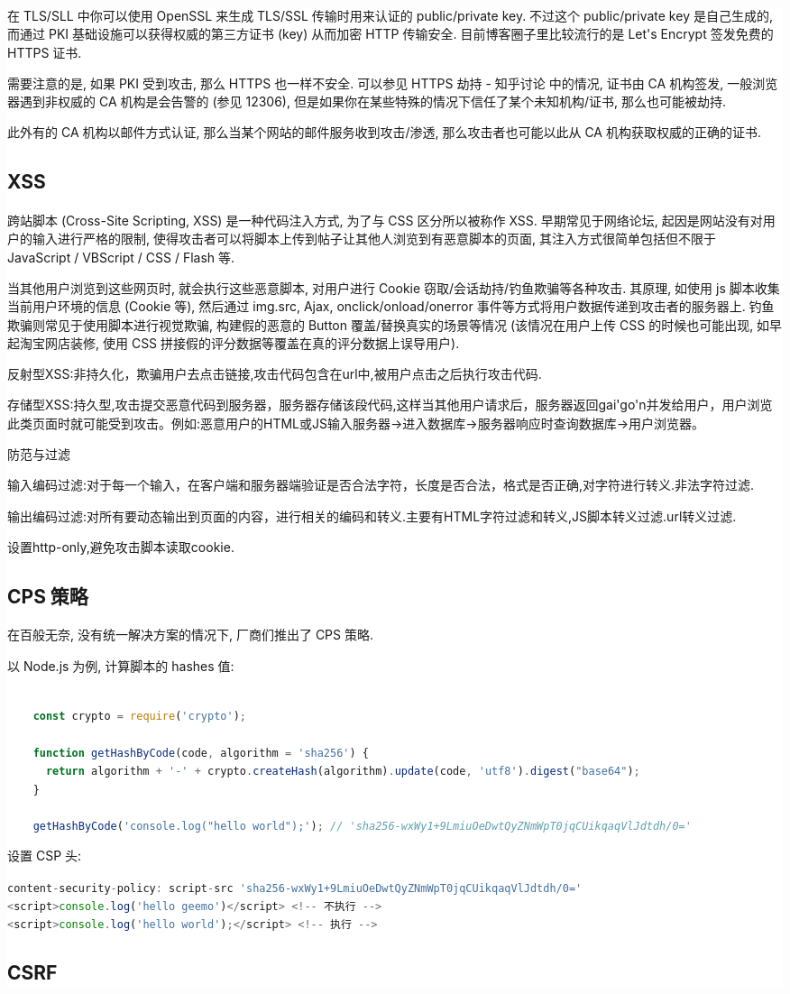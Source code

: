 在 TLS/SLL 中你可以使用 OpenSSL 来生成 TLS/SSL 传输时用来认证的 public/private key. 不过这个 public/private key 是自己生成的, 而通过 PKI 基础设施可以获得权威的第三方证书 (key) 从而加密 HTTP 传输安全. 目前博客圈子里比较流行的是 Let's Encrypt 签发免费的 HTTPS 证书.

需要注意的是, 如果 PKI 受到攻击, 那么 HTTPS 也一样不安全. 可以参见 HTTPS 劫持 - 知乎讨论 中的情况, 证书由 CA 机构签发, 一般浏览器遇到非权威的 CA 机构是会告警的 (参见 12306), 但是如果你在某些特殊的情况下信任了某个未知机构/证书, 那么也可能被劫持.

此外有的 CA 机构以邮件方式认证, 那么当某个网站的邮件服务收到攻击/渗透, 那么攻击者也可能以此从 CA 机构获取权威的正确的证书.


## XSS

跨站脚本 (Cross-Site Scripting, XSS) 是一种代码注入方式, 为了与 CSS 区分所以被称作 XSS. 早期常见于网络论坛, 起因是网站没有对用户的输入进行严格的限制, 使得攻击者可以将脚本上传到帖子让其他人浏览到有恶意脚本的页面, 其注入方式很简单包括但不限于 JavaScript / VBScript / CSS / Flash 等.

当其他用户浏览到这些网页时, 就会执行这些恶意脚本, 对用户进行 Cookie 窃取/会话劫持/钓鱼欺骗等各种攻击. 其原理, 如使用 js 脚本收集当前用户环境的信息 (Cookie 等), 然后通过 img.src, Ajax, onclick/onload/onerror 事件等方式将用户数据传递到攻击者的服务器上. 钓鱼欺骗则常见于使用脚本进行视觉欺骗, 构建假的恶意的 Button 覆盖/替换真实的场景等情况 (该情况在用户上传 CSS 的时候也可能出现, 如早起淘宝网店装修, 使用 CSS 拼接假的评分数据等覆盖在真的评分数据上误导用户).

反射型XSS:非持久化，欺骗用户去点击链接,攻击代码包含在url中,被用户点击之后执行攻击代码.

存储型XSS:持久型,攻击提交恶意代码到服务器，服务器存储该段代码,这样当其他用户请求后，服务器返回gai'go'n并发给用户，用户浏览此类页面时就可能受到攻击。例如:恶意用户的HTML或JS输入服务器->进入数据库->服务器响应时查询数据库->用户浏览器。

防范与过滤

输入编码过滤:对于每一个输入，在客户端和服务器端验证是否合法字符，长度是否合法，格式是否正确,对字符进行转义.非法字符过滤.

输出编码过滤:对所有要动态输出到页面的内容，进行相关的编码和转义.主要有HTML字符过滤和转义,JS脚本转义过滤.url转义过滤.

设置http-only,避免攻击脚本读取cookie.

## CPS 策略

在百般无奈, 没有统一解决方案的情况下, 厂商们推出了 CPS 策略.

以 Node.js 为例, 计算脚本的 hashes 值:

```javascript

    const crypto = require('crypto');

    function getHashByCode(code, algorithm = 'sha256') {
      return algorithm + '-' + crypto.createHash(algorithm).update(code, 'utf8').digest("base64");
    }

    getHashByCode('console.log("hello world");'); // 'sha256-wxWy1+9LmiuOeDwtQyZNmWpT0jqCUikqaqVlJdtdh/0='
```
设置 CSP 头:

```javascript
content-security-policy: script-src 'sha256-wxWy1+9LmiuOeDwtQyZNmWpT0jqCUikqaqVlJdtdh/0='
<script>console.log('hello geemo')</script> <!-- 不执行 -->
<script>console.log('hello world');</script> <!-- 执行 -->
```

## CSRF
